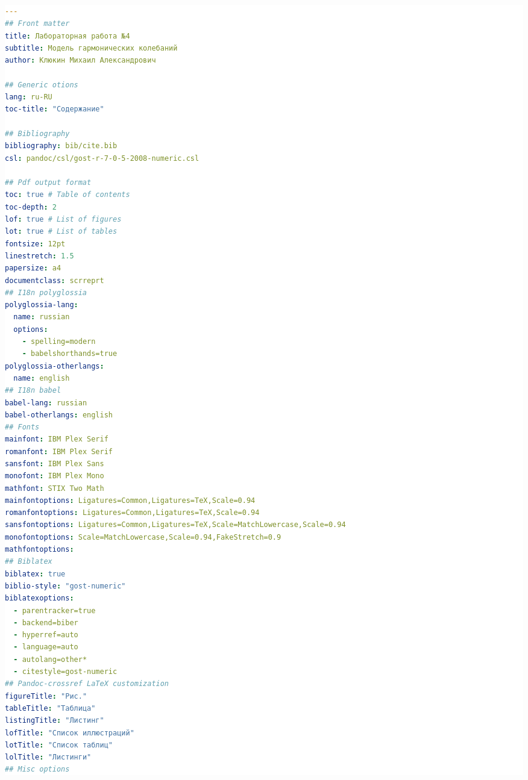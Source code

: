 ```yaml
---
## Front matter
title: Лабораторная работа №4
subtitle: Модель гармонических колебаний
author: Клюкин Михаил Александрович

## Generic otions
lang: ru-RU
toc-title: "Содержание"

## Bibliography
bibliography: bib/cite.bib
csl: pandoc/csl/gost-r-7-0-5-2008-numeric.csl

## Pdf output format
toc: true # Table of contents
toc-depth: 2
lof: true # List of figures
lot: true # List of tables
fontsize: 12pt
linestretch: 1.5
papersize: a4
documentclass: scrreprt
## I18n polyglossia
polyglossia-lang:
  name: russian
  options:
	- spelling=modern
	- babelshorthands=true
polyglossia-otherlangs:
  name: english
## I18n babel
babel-lang: russian
babel-otherlangs: english
## Fonts
mainfont: IBM Plex Serif
romanfont: IBM Plex Serif
sansfont: IBM Plex Sans
monofont: IBM Plex Mono
mathfont: STIX Two Math
mainfontoptions: Ligatures=Common,Ligatures=TeX,Scale=0.94
romanfontoptions: Ligatures=Common,Ligatures=TeX,Scale=0.94
sansfontoptions: Ligatures=Common,Ligatures=TeX,Scale=MatchLowercase,Scale=0.94
monofontoptions: Scale=MatchLowercase,Scale=0.94,FakeStretch=0.9
mathfontoptions:
## Biblatex
biblatex: true
biblio-style: "gost-numeric"
biblatexoptions:
  - parentracker=true
  - backend=biber
  - hyperref=auto
  - language=auto
  - autolang=other*
  - citestyle=gost-numeric
## Pandoc-crossref LaTeX customization
figureTitle: "Рис."
tableTitle: "Таблица"
listingTitle: "Листинг"
lofTitle: "Список иллюстраций"
lotTitle: "Список таблиц"
lolTitle: "Листинги"
## Misc options
```